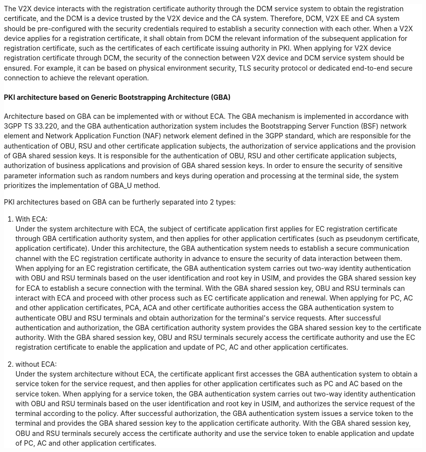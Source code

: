 The V2X device interacts with the registration certificate authority through the DCM service system to obtain the registration certificate, and the DCM is a device trusted by the V2X device and the CA system. Therefore, DCM, V2X EE and CA system should be pre-configured with the security credentials required to establish a security connection with each other. When a V2X device applies for a registration certificate, it shall obtain from DCM the relevant information of the subsequent application for registration certificate, such as the certificates of each certificate issuing authority in PKI. When applying for V2X device registration certificate through DCM, the security of the connection between V2X device and DCM service system should be ensured. For example, it can be based on physical environment security, TLS security protocol or dedicated end-to-end secure connection to achieve the relevant operation.

#### PKI architecture based on Generic Bootstrapping Architecture (GBA)

Architecture based on GBA can be implemented with or without ECA. The GBA mechanism is implemented in accordance with 3GPP TS 33.220, and the GBA authentication authorization system includes the Bootstrapping Server Function (BSF) network element and Network Application Function (NAF) network element defined in the 3GPP standard, which are responsible for the authentication of OBU, RSU and other certificate application subjects, the authorization of service applications and the provision of GBA shared session keys. It is responsible for the authentication of OBU, RSU and other certificate application subjects, authorization of business applications and provision of GBA shared session keys. In order to ensure the security of sensitive parameter information such as random numbers and keys during operation and processing at the terminal side, the system prioritizes the implementation of GBA_U method.

PKI architectures based on GBA can be furtherly separated into 2 types:
1. With ECA:  
Under the system architecture with ECA, the subject of certificate application first applies for EC registration certificate through GBA certification authority system, and then applies for other application certificates (such as pseudonym certificate, application certificate). Under this architecture, the GBA authentication system needs to establish a secure communication channel with the EC registration certificate authority in advance to ensure the security of data interaction between them.
    When applying for an EC registration certificate, the GBA authentication system carries out two-way identity authentication with OBU and RSU terminals based on the user identification and root key in USIM, and provides the GBA shared session key for ECA to establish a secure connection with the terminal. With the GBA shared session key, OBU and RSU terminals can interact with ECA and proceed with other process such as EC certificate application and renewal.
    When applying for PC, AC and other application certificates, PCA, ACA and other certificate authorities access the GBA authentication system to authenticate OBU and RSU terminals and obtain authorization for the terminal's service requests. After successful authentication and authorization, the GBA certification authority system provides the GBA shared session key to the certificate authority. With the GBA shared session key, OBU and RSU terminals securely access the certificate authority and use the EC registration certificate to enable the application and update of PC, AC and other application certificates.

2. without ECA:  
Under the system architecture without ECA, the certificate applicant first accesses the GBA authentication system to obtain a service token for the service request, and then applies for other application certificates such as PC and AC based on the service token.
    When applying for a service token, the GBA authentication system carries out two-way identity authentication with OBU and RSU terminals based on the user identification and root key in USIM, and authorizes the service request of the terminal according to the policy. After successful authorization, the GBA authentication system issues a service token to the terminal and provides the GBA shared session key to the application certificate authority. With the GBA shared session key, OBU and RSU terminals securely access the certificate authority and use the service token to enable application and update of PC, AC and other application certificates.
